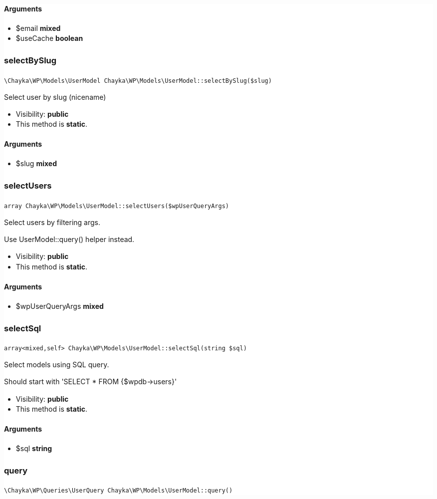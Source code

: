 
#### Arguments
* $email **mixed**
* $useCache **boolean**



### selectBySlug

    \Chayka\WP\Models\UserModel Chayka\WP\Models\UserModel::selectBySlug($slug)

Select user by slug (nicename)



* Visibility: **public**
* This method is **static**.


#### Arguments
* $slug **mixed**



### selectUsers

    array Chayka\WP\Models\UserModel::selectUsers($wpUserQueryArgs)

Select users by filtering args.

Use UserModel::query() helper instead.

* Visibility: **public**
* This method is **static**.


#### Arguments
* $wpUserQueryArgs **mixed**



### selectSql

    array<mixed,self> Chayka\WP\Models\UserModel::selectSql(string $sql)

Select models using SQL query.

Should start with 'SELECT * FROM {$wpdb->users}'

* Visibility: **public**
* This method is **static**.


#### Arguments
* $sql **string**



### query

    \Chayka\WP\Queries\UserQuery Chayka\WP\Models\UserModel::query()
